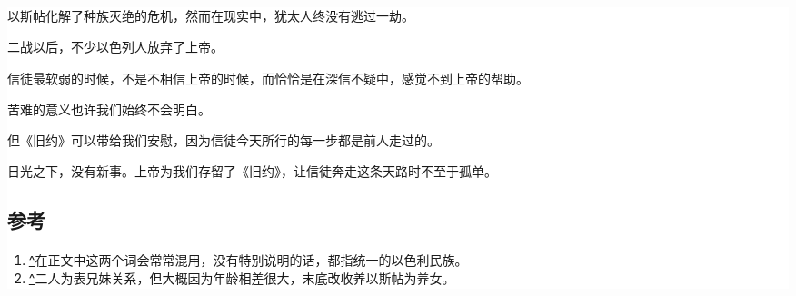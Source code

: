 以斯帖化解了种族灭绝的危机，然而在现实中，犹太人终没有逃过一劫。

二战以后，不少以色列人放弃了上帝。

信徒最软弱的时候，不是不相信上帝的时候，而恰恰是在深信不疑中，感觉不到上帝的帮助。

苦难的意义也许我们始终不会明白。

但《旧约》可以带给我们安慰，因为信徒今天所行的每一步都是前人走过的。

日光之下，没有新事。上帝为我们存留了《旧约》，让信徒奔走这条天路时不至于孤单。

## 参考

1.  [^](#ref_1_0)在正文中这两个词会常常混用，没有特别说明的话，都指统一的以色利民族。
2.  [^](#ref_2_0)二人为表兄妹关系，但大概因为年龄相差很大，末底改收养以斯帖为养女。
